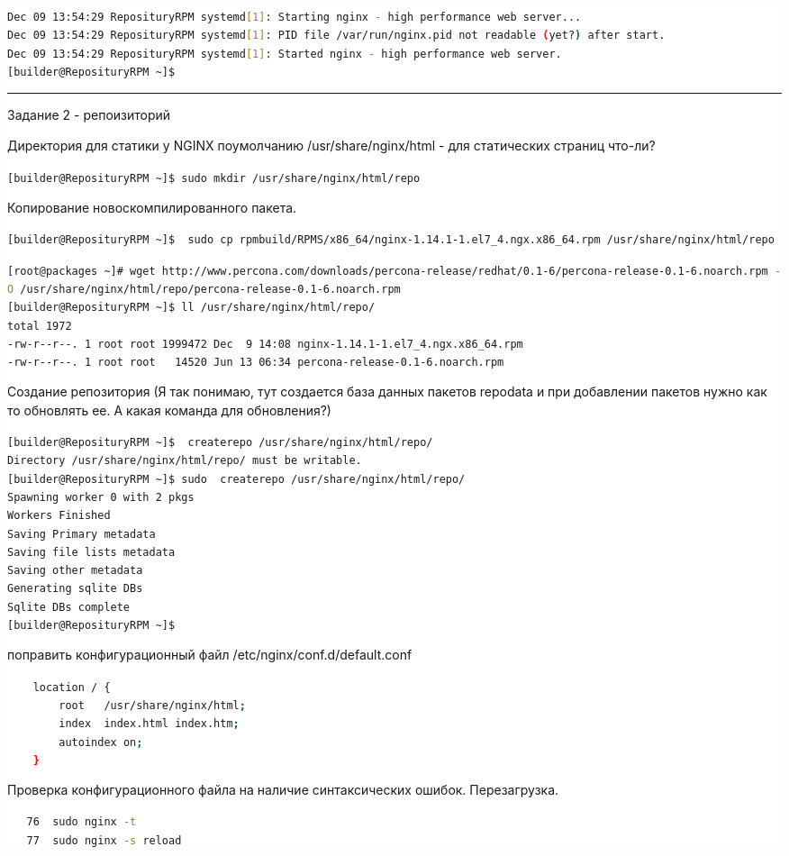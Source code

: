 ```bash
Dec 09 13:54:29 ReposituryRPM systemd[1]: Starting nginx - high performance web server...
Dec 09 13:54:29 ReposituryRPM systemd[1]: PID file /var/run/nginx.pid not readable (yet?) after start.
Dec 09 13:54:29 ReposituryRPM systemd[1]: Started nginx - high performance web server.
[builder@ReposituryRPM ~]$ 
```

---

Задание 2 - репоизиторий

Директория для статики у NGINX поумолчанию /usr/share/nginx/html - для статических страниц что-ли?
```bash
[builder@ReposituryRPM ~]$ sudo mkdir /usr/share/nginx/html/repo
```
Копирование новоскомпилированного пакета.
```bash
[builder@ReposituryRPM ~]$  sudo cp rpmbuild/RPMS/x86_64/nginx-1.14.1-1.el7_4.ngx.x86_64.rpm /usr/share/nginx/html/repo
```

```bash
[root@packages ~]# wget http://www.percona.com/downloads/percona-release/redhat/0.1-6/percona-release-0.1-6.noarch.rpm -O /usr/share/nginx/html/repo/percona-release-0.1-6.noarch.rpm
[builder@ReposituryRPM ~]$ ll /usr/share/nginx/html/repo/
total 1972
-rw-r--r--. 1 root root 1999472 Dec  9 14:08 nginx-1.14.1-1.el7_4.ngx.x86_64.rpm
-rw-r--r--. 1 root root   14520 Jun 13 06:34 percona-release-0.1-6.noarch.rpm
```
Создание репозитория (Я так понимаю, тут создается база данных пакетов repodata и при добавлении пакетов нужно как то обновлять ее. А какая команда для обновления?)
```bash
[builder@ReposituryRPM ~]$  createrepo /usr/share/nginx/html/repo/
Directory /usr/share/nginx/html/repo/ must be writable.
[builder@ReposituryRPM ~]$ sudo  createrepo /usr/share/nginx/html/repo/
Spawning worker 0 with 2 pkgs
Workers Finished
Saving Primary metadata
Saving file lists metadata
Saving other metadata
Generating sqlite DBs
Sqlite DBs complete
[builder@ReposituryRPM ~]$ 
```

поправить конфигурационный файл /etc/nginx/conf.d/default.conf
```bash
    location / {
        root   /usr/share/nginx/html;
        index  index.html index.htm;
        autoindex on;
    }
```

Проверка конфигурационного файла на наличие синтаксических ошибок. Перезагрузка.
```bash
   76  sudo nginx -t
   77  sudo nginx -s reload
```


[1]: https://otus.ru/media/1d/a6/%D0%9F%D1%80%D0%B0%D0%BA%D1%82%D0%B8%D0%BA%D0%B0_%D0%A3%D0%BF%D1%80%D0%B0%D0%B2%D0%BB%D0%B5%D0%BD%D0%B8%D0%B5_%D0%BF%D0%B0%D0%BA%D0%B5%D1%82%D0%B0%D0%BC%D0%B8-5373-1da674.pdf
[2]: https://nginx.org/ru/docs/configure.html
[3]: https://centos.pkgs.org/7/epel-x86_64/nginx-1.12.2-2.el7.x86_64.rpm.html
[4]: https://blog.hook.sh/adm/nginx-compile-from-sources/
[5]: http://mirror.centos.org/centos/